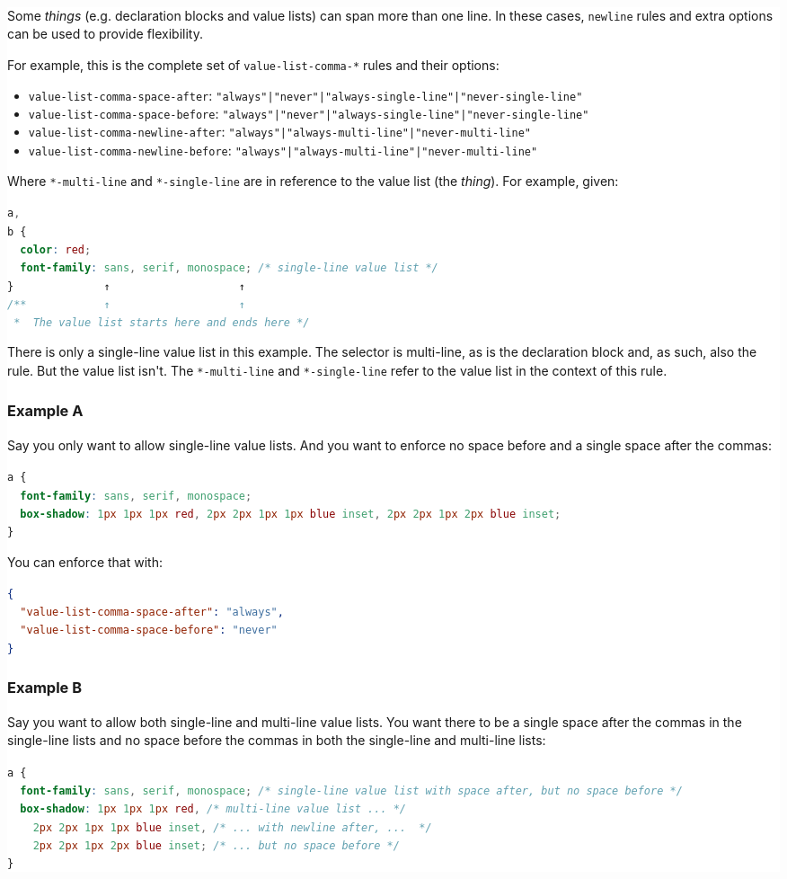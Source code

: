 Some _things_ (e.g. declaration blocks and value lists) can span more than one line. In these cases, `newline` rules and extra options can be used to provide flexibility.

For example, this is the complete set of `value-list-comma-*` rules and their options:

- `value-list-comma-space-after`: `"always"|"never"|"always-single-line"|"never-single-line"`
- `value-list-comma-space-before`: `"always"|"never"|"always-single-line"|"never-single-line"`
- `value-list-comma-newline-after`: `"always"|"always-multi-line"|"never-multi-line"`
- `value-list-comma-newline-before`: `"always"|"always-multi-line"|"never-multi-line"`

Where `*-multi-line` and `*-single-line` are in reference to the value list (the _thing_). For example, given:


```css
a,
b {
  color: red;
  font-family: sans, serif, monospace; /* single-line value list */
}              ↑                    ↑
/**            ↑                    ↑
 *  The value list starts here and ends here */
```

There is only a single-line value list in this example. The selector is multi-line, as is the declaration block and, as such, also the rule. But the value list isn't. The `*-multi-line` and `*-single-line` refer to the value list in the context of this rule.

### Example A

Say you only want to allow single-line value lists. And you want to enforce no space before and a single space after the commas:


```css
a {
  font-family: sans, serif, monospace;
  box-shadow: 1px 1px 1px red, 2px 2px 1px 1px blue inset, 2px 2px 1px 2px blue inset;
}
```

You can enforce that with:

```json
{
  "value-list-comma-space-after": "always",
  "value-list-comma-space-before": "never"
}
```

### Example B

Say you want to allow both single-line and multi-line value lists. You want there to be a single space after the commas in the single-line lists and no space before the commas in both the single-line and multi-line lists:


```css
a {
  font-family: sans, serif, monospace; /* single-line value list with space after, but no space before */
  box-shadow: 1px 1px 1px red, /* multi-line value list ... */
    2px 2px 1px 1px blue inset, /* ... with newline after, ...  */
    2px 2px 1px 2px blue inset; /* ... but no space before */
}
```
